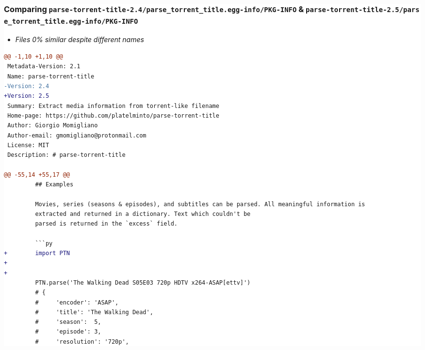 ### Comparing `parse-torrent-title-2.4/parse_torrent_title.egg-info/PKG-INFO` & `parse-torrent-title-2.5/parse_torrent_title.egg-info/PKG-INFO`

 * *Files 0% similar despite different names*

```diff
@@ -1,10 +1,10 @@
 Metadata-Version: 2.1
 Name: parse-torrent-title
-Version: 2.4
+Version: 2.5
 Summary: Extract media information from torrent-like filename
 Home-page: https://github.com/platelminto/parse-torrent-title
 Author: Giorgio Momigliano
 Author-email: gmomigliano@protonmail.com
 License: MIT
 Description: # parse-torrent-title
         
@@ -55,14 +55,17 @@
         ## Examples
         
         Movies, series (seasons & episodes), and subtitles can be parsed. All meaningful information is
         extracted and returned in a dictionary. Text which couldn't be
         parsed is returned in the `excess` field.
         
         ```py
+        import PTN
+        
+        
         PTN.parse('The Walking Dead S05E03 720p HDTV x264-ASAP[ettv]')
         # {
         #     'encoder': 'ASAP',
         #     'title': 'The Walking Dead',
         #     'season':  5,
         #     'episode': 3,
         #     'resolution': '720p',
```

